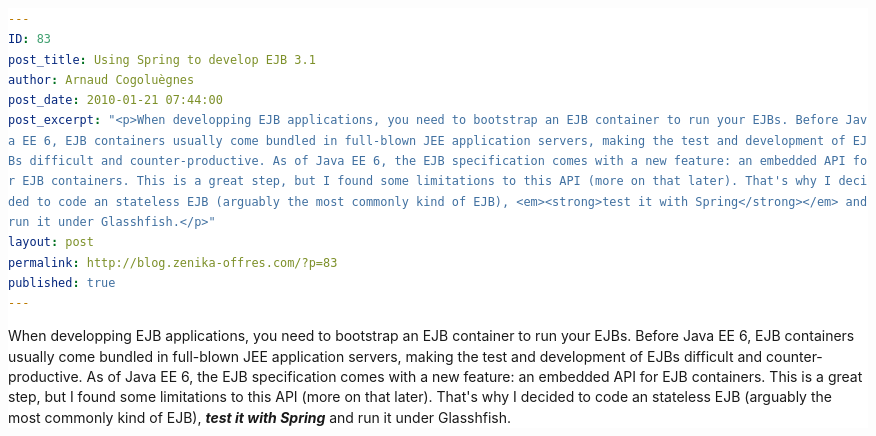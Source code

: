 ```yaml
---
ID: 83
post_title: Using Spring to develop EJB 3.1
author: Arnaud Cogoluègnes
post_date: 2010-01-21 07:44:00
post_excerpt: "<p>When developping EJB applications, you need to bootstrap an EJB container to run your EJBs. Before Java EE 6, EJB containers usually come bundled in full-blown JEE application servers, making the test and development of EJBs difficult and counter-productive. As of Java EE 6, the EJB specification comes with a new feature: an embedded API for EJB containers. This is a great step, but I found some limitations to this API (more on that later). That's why I decided to code an stateless EJB (arguably the most commonly kind of EJB), <em><strong>test it with Spring</strong></em> and run it under Glasshfish.</p>"
layout: post
permalink: http://blog.zenika-offres.com/?p=83
published: true
---
```

<p>When developping EJB applications, you need to bootstrap an EJB container to run your EJBs. Before Java EE 6, EJB containers usually come bundled in full-blown JEE application servers, making the test and development of EJBs difficult and counter-productive. As of Java EE 6, the EJB specification comes with a new feature: an embedded API for EJB containers. This is a great step, but I found some limitations to this API (more on that later). That's why I decided to code an stateless EJB (arguably the most commonly kind of EJB), <em><strong>test it with Spring</strong></em> and run it under Glasshfish.</p>
